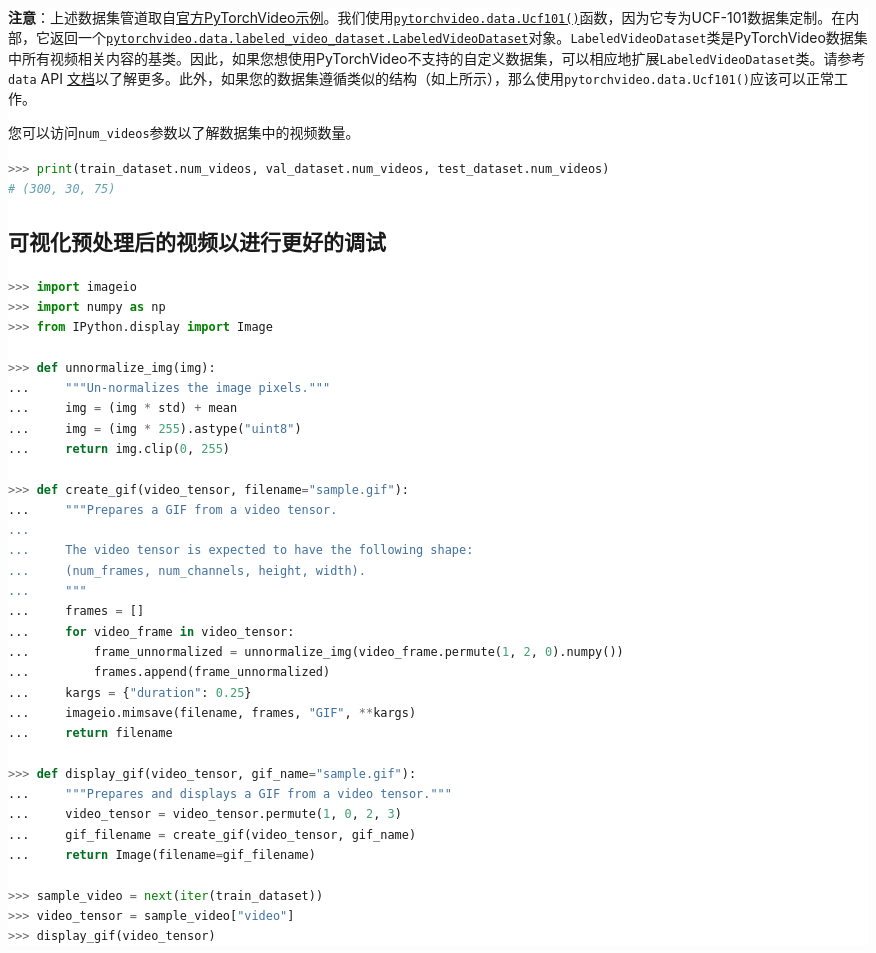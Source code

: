 **注意**：上述数据集管道取自[官方PyTorchVideo示例](https://pytorchvideo.org/docs/tutorial_classification#dataset)。我们使用[`pytorchvideo.data.Ucf101()`](https://pytorchvideo.readthedocs.io/en/latest/api/data/data.html#pytorchvideo.data.Ucf101)函数，因为它专为UCF-101数据集定制。在内部，它返回一个[`pytorchvideo.data.labeled_video_dataset.LabeledVideoDataset`](https://pytorchvideo.readthedocs.io/en/latest/api/data/data.html#pytorchvideo.data.LabeledVideoDataset)对象。`LabeledVideoDataset`类是PyTorchVideo数据集中所有视频相关内容的基类。因此，如果您想使用PyTorchVideo不支持的自定义数据集，可以相应地扩展`LabeledVideoDataset`类。请参考`data` API [文档](https://pytorchvideo.readthedocs.io/en/latest/api/data/data.html)以了解更多。此外，如果您的数据集遵循类似的结构（如上所示），那么使用`pytorchvideo.data.Ucf101()`应该可以正常工作。

您可以访问`num_videos`参数以了解数据集中的视频数量。

```py
>>> print(train_dataset.num_videos, val_dataset.num_videos, test_dataset.num_videos)
# (300, 30, 75)
```

## 可视化预处理后的视频以进行更好的调试

```py
>>> import imageio
>>> import numpy as np
>>> from IPython.display import Image

>>> def unnormalize_img(img):
...     """Un-normalizes the image pixels."""
...     img = (img * std) + mean
...     img = (img * 255).astype("uint8")
...     return img.clip(0, 255)

>>> def create_gif(video_tensor, filename="sample.gif"):
...     """Prepares a GIF from a video tensor.
...     
...     The video tensor is expected to have the following shape:
...     (num_frames, num_channels, height, width).
...     """
...     frames = []
...     for video_frame in video_tensor:
...         frame_unnormalized = unnormalize_img(video_frame.permute(1, 2, 0).numpy())
...         frames.append(frame_unnormalized)
...     kargs = {"duration": 0.25}
...     imageio.mimsave(filename, frames, "GIF", **kargs)
...     return filename

>>> def display_gif(video_tensor, gif_name="sample.gif"):
...     """Prepares and displays a GIF from a video tensor."""
...     video_tensor = video_tensor.permute(1, 0, 2, 3)
...     gif_filename = create_gif(video_tensor, gif_name)
...     return Image(filename=gif_filename)

>>> sample_video = next(iter(train_dataset))
>>> video_tensor = sample_video["video"]
>>> display_gif(video_tensor)
```
